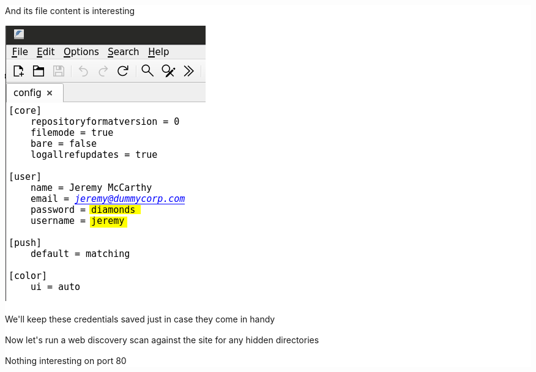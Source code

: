 And its file content is interesting

![](<../../../../.gitbook/assets/image (40) (1) (1) (1) (1) (1) (1).png>)

We'll keep these credentials saved just in case they come in handy

Now let's run a web discovery scan against the site for any hidden directories

Nothing interesting on port 80
